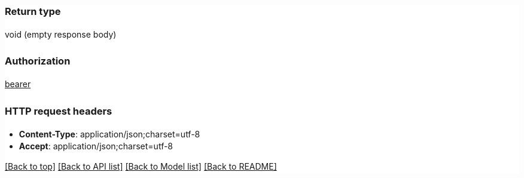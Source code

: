### Return type

void (empty response body)

### Authorization

[bearer](../../README.md#bearer)

### HTTP request headers

 - **Content-Type**: application/json;charset=utf-8
 - **Accept**: application/json;charset=utf-8

[[Back to top]](#) [[Back to API list]](../../README.md#documentation-for-api-endpoints) [[Back to Model list]](../../README.md#documentation-for-models) [[Back to README]](../../README.md)

